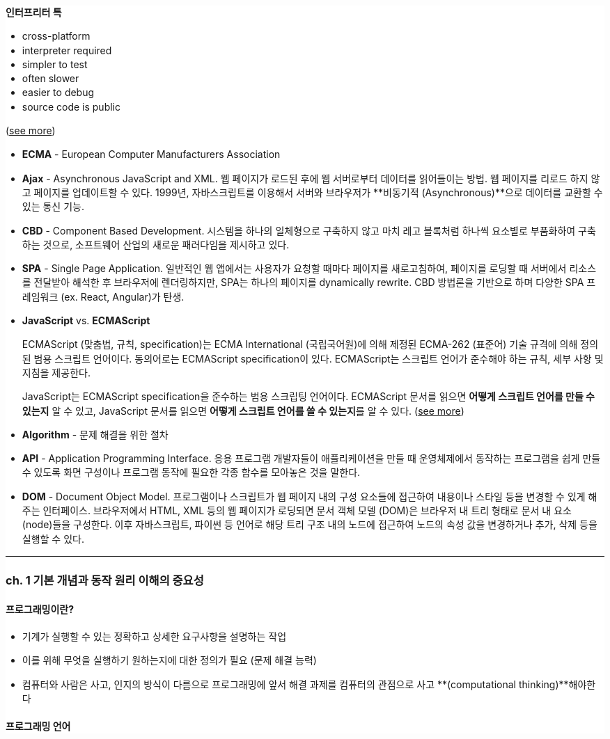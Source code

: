   **인터프리터 특**

  * cross-platform
  * interpreter required
  * simpler to test
  * often slower
  * easier to debug
  * source code is public

  ([see more](https://www.programiz.com/article/difference-compiler-interpreter))

* **ECMA** - European Computer Manufacturers Association

* **Ajax** - Asynchronous JavaScript and XML. 웹 페이지가 로드된 후에 웹 서버로부터 데이터를 읽어들이는 방법. 웹 페이지를 리로드 하지 않고 페이지를 업데이트할 수 있다. 1999년, 자바스크립트를 이용해서 서버와 브라우저가 **비동기적 (Asynchronous)**으로 데이터를 교환할 수 있는 통신 기능.

* **CBD** - Component Based Development. 시스템을 하나의 일체형으로 구축하지 않고 마치 레고 블록처럼 하나씩 요소별로 부품화하여 구축하는 것으로, 소프트웨어 산업의 새로운 패러다임을 제시하고 있다.

* **SPA** - Single Page Application. 일반적인 웹 앱에서는 사용자가 요청할 때마다 페이지를 새로고침하여, 페이지를 로딩할 때 서버에서 리소스를 전달받아 해석한 후 브라우저에 렌더링하지만, SPA는 하나의 페이지를 dynamically rewrite. CBD 방법론을 기반으로 하며 다양한 SPA 프레임워크 (ex. React, Angular)가 탄생.

* **JavaScript** vs. **ECMAScript**

  ECMAScript (맞춤법, 규칙, specification)는 ECMA International (국립국어원)에 의해 제정된 ECMA-262 (표준어) 기술 규격에 의해 정의된 범용 스크립트 언어이다. 동의어로는 ECMAScript specification이 있다. ECMAScript는 스크립트 언어가 준수해야 하는 규칙, 세부 사항 및 지침을 제공한다.

  JavaScript는 ECMAScript specification을 준수하는 범용 스크립팅 언어이다. ECMAScript 문서를 읽으면 **어떻게 스크립트 언어를 만들 수 있는지** 알 수 있고, JavaScript 문서를 읽으면 **어떻게 스크립트 언어를 쓸 수 있는지**를 알 수 있다. ([see more](https://wormwlrm.github.io/2018/10/03/What-is-the-difference-between-javascript-and-ecmascript.html))

* **Algorithm** - 문제 해결을 위한 절차

* **API** - Application Programming Interface. 응용 프로그램 개발자들이 애플리케이션을 만들 때 운영체제에서 동작하는 프로그램을 쉽게 만들 수 있도록 화면 구성이나 프로그램 동작에 필요한 각종 함수를 모아놓은 것을 말한다. 

* **DOM** - Document Object Model. 프로그램이나 스크립트가 웹 페이지 내의 구성 요소들에 접근하여 내용이나 스타일 등을 변경할 수 있게 해주는 인터페이스. 브라우저에서 HTML, XML 등의 웹 페이지가 로딩되면 문서 객체 모델 (DOM)은 브라우저 내 트리 형태로 문서 내 요소 (node)들을 구성한다. 이후 자바스크립트, 파이썬 등 언어로 해당 트리 구조 내의 노드에 접근하여 노드의 속성 값을 변경하거나 추가, 삭제 등을 실행할 수 있다.



---

### ch. 1 기본 개념과 동작 원리 이해의 중요성

#### 프로그래밍이란?

* 기계가 실행할 수 있는 정확하고 상세한 요구사항을 설명하는 작업

* 이를 위해 무엇을 실행하기 원하는지에 대한 정의가 필요 (문제 해결 능력)

* 컴퓨터와 사람은 사고, 인지의 방식이 다름으로 프로그래밍에 앞서 해결 과제를 컴퓨터의 관점으로 사고 **(computational thinking)**해야한다

  

#### 프로그래밍 언어
